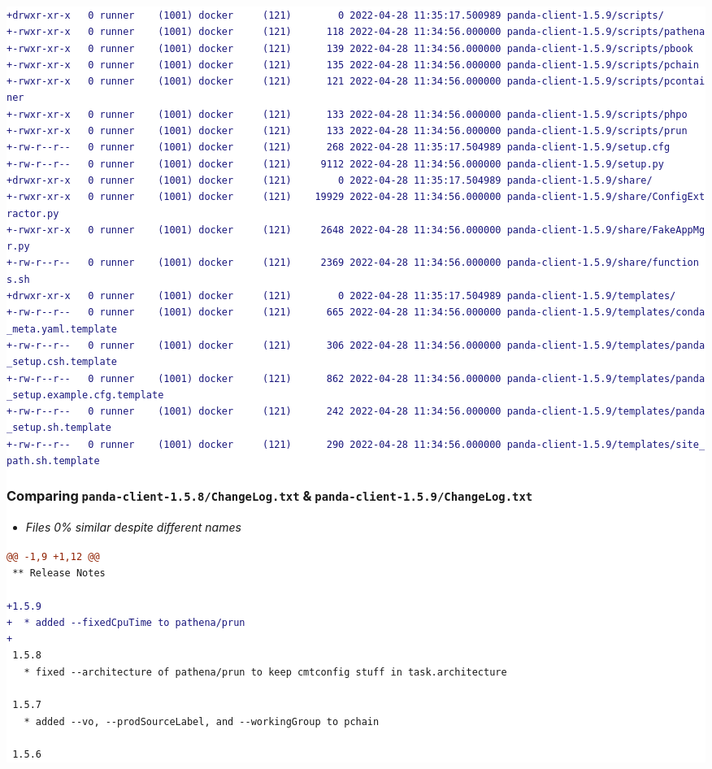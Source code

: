 ```diff
+drwxr-xr-x   0 runner    (1001) docker     (121)        0 2022-04-28 11:35:17.500989 panda-client-1.5.9/scripts/
+-rwxr-xr-x   0 runner    (1001) docker     (121)      118 2022-04-28 11:34:56.000000 panda-client-1.5.9/scripts/pathena
+-rwxr-xr-x   0 runner    (1001) docker     (121)      139 2022-04-28 11:34:56.000000 panda-client-1.5.9/scripts/pbook
+-rwxr-xr-x   0 runner    (1001) docker     (121)      135 2022-04-28 11:34:56.000000 panda-client-1.5.9/scripts/pchain
+-rwxr-xr-x   0 runner    (1001) docker     (121)      121 2022-04-28 11:34:56.000000 panda-client-1.5.9/scripts/pcontainer
+-rwxr-xr-x   0 runner    (1001) docker     (121)      133 2022-04-28 11:34:56.000000 panda-client-1.5.9/scripts/phpo
+-rwxr-xr-x   0 runner    (1001) docker     (121)      133 2022-04-28 11:34:56.000000 panda-client-1.5.9/scripts/prun
+-rw-r--r--   0 runner    (1001) docker     (121)      268 2022-04-28 11:35:17.504989 panda-client-1.5.9/setup.cfg
+-rw-r--r--   0 runner    (1001) docker     (121)     9112 2022-04-28 11:34:56.000000 panda-client-1.5.9/setup.py
+drwxr-xr-x   0 runner    (1001) docker     (121)        0 2022-04-28 11:35:17.504989 panda-client-1.5.9/share/
+-rwxr-xr-x   0 runner    (1001) docker     (121)    19929 2022-04-28 11:34:56.000000 panda-client-1.5.9/share/ConfigExtractor.py
+-rwxr-xr-x   0 runner    (1001) docker     (121)     2648 2022-04-28 11:34:56.000000 panda-client-1.5.9/share/FakeAppMgr.py
+-rw-r--r--   0 runner    (1001) docker     (121)     2369 2022-04-28 11:34:56.000000 panda-client-1.5.9/share/functions.sh
+drwxr-xr-x   0 runner    (1001) docker     (121)        0 2022-04-28 11:35:17.504989 panda-client-1.5.9/templates/
+-rw-r--r--   0 runner    (1001) docker     (121)      665 2022-04-28 11:34:56.000000 panda-client-1.5.9/templates/conda_meta.yaml.template
+-rw-r--r--   0 runner    (1001) docker     (121)      306 2022-04-28 11:34:56.000000 panda-client-1.5.9/templates/panda_setup.csh.template
+-rw-r--r--   0 runner    (1001) docker     (121)      862 2022-04-28 11:34:56.000000 panda-client-1.5.9/templates/panda_setup.example.cfg.template
+-rw-r--r--   0 runner    (1001) docker     (121)      242 2022-04-28 11:34:56.000000 panda-client-1.5.9/templates/panda_setup.sh.template
+-rw-r--r--   0 runner    (1001) docker     (121)      290 2022-04-28 11:34:56.000000 panda-client-1.5.9/templates/site_path.sh.template
```

### Comparing `panda-client-1.5.8/ChangeLog.txt` & `panda-client-1.5.9/ChangeLog.txt`

 * *Files 0% similar despite different names*

```diff
@@ -1,9 +1,12 @@
 ** Release Notes
 
+1.5.9
+  * added --fixedCpuTime to pathena/prun
+
 1.5.8
   * fixed --architecture of pathena/prun to keep cmtconfig stuff in task.architecture
 
 1.5.7
   * added --vo, --prodSourceLabel, and --workingGroup to pchain
 
 1.5.6
```
